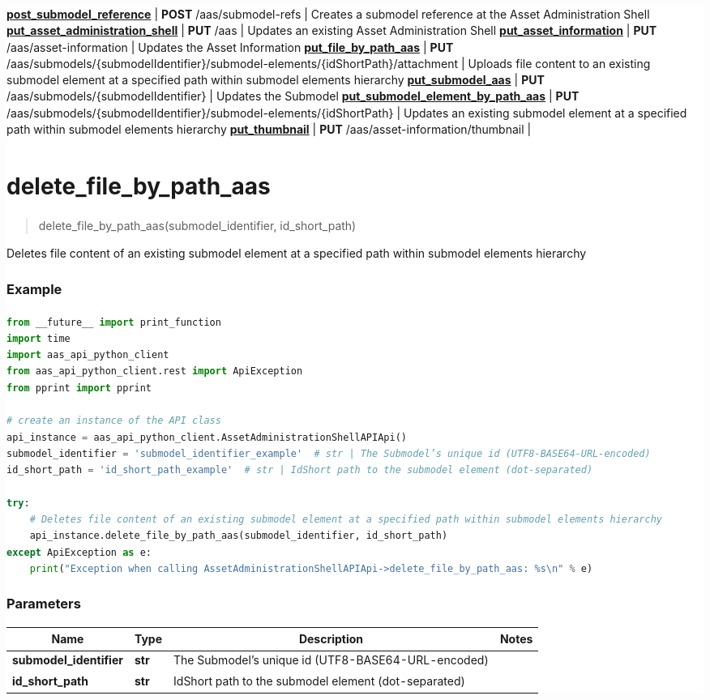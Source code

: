 [**post_submodel_reference**](AssetAdministrationShellAPIApi.md#post_submodel_reference) | **POST** /aas/submodel-refs | Creates a submodel reference at the Asset Administration Shell
[**put_asset_administration_shell**](AssetAdministrationShellAPIApi.md#put_asset_administration_shell) | **PUT** /aas | Updates an existing Asset Administration Shell
[**put_asset_information**](AssetAdministrationShellAPIApi.md#put_asset_information) | **PUT** /aas/asset-information | Updates the Asset Information
[**put_file_by_path_aas**](AssetAdministrationShellAPIApi.md#put_file_by_path_aas) | **PUT** /aas/submodels/{submodelIdentifier}/submodel-elements/{idShortPath}/attachment | Uploads file content to an existing submodel element at a specified path within submodel elements hierarchy
[**put_submodel_aas**](AssetAdministrationShellAPIApi.md#put_submodel_aas) | **PUT** /aas/submodels/{submodelIdentifier} | Updates the Submodel
[**put_submodel_element_by_path_aas**](AssetAdministrationShellAPIApi.md#put_submodel_element_by_path_aas) | **PUT** /aas/submodels/{submodelIdentifier}/submodel-elements/{idShortPath} | Updates an existing submodel element at a specified path within submodel elements hierarchy
[**put_thumbnail**](AssetAdministrationShellAPIApi.md#put_thumbnail) | **PUT** /aas/asset-information/thumbnail | 

# **delete_file_by_path_aas**
> delete_file_by_path_aas(submodel_identifier, id_short_path)

Deletes file content of an existing submodel element at a specified path within submodel elements hierarchy

### Example

```python
from __future__ import print_function
import time
import aas_api_python_client
from aas_api_python_client.rest import ApiException
from pprint import pprint

# create an instance of the API class
api_instance = aas_api_python_client.AssetAdministrationShellAPIApi()
submodel_identifier = 'submodel_identifier_example'  # str | The Submodel’s unique id (UTF8-BASE64-URL-encoded)
id_short_path = 'id_short_path_example'  # str | IdShort path to the submodel element (dot-separated)

try:
    # Deletes file content of an existing submodel element at a specified path within submodel elements hierarchy
    api_instance.delete_file_by_path_aas(submodel_identifier, id_short_path)
except ApiException as e:
    print("Exception when calling AssetAdministrationShellAPIApi->delete_file_by_path_aas: %s\n" % e)
```

### Parameters

Name | Type | Description  | Notes
------------- | ------------- | ------------- | -------------
 **submodel_identifier** | **str**| The Submodel’s unique id (UTF8-BASE64-URL-encoded) | 
 **id_short_path** | **str**| IdShort path to the submodel element (dot-separated) | 
